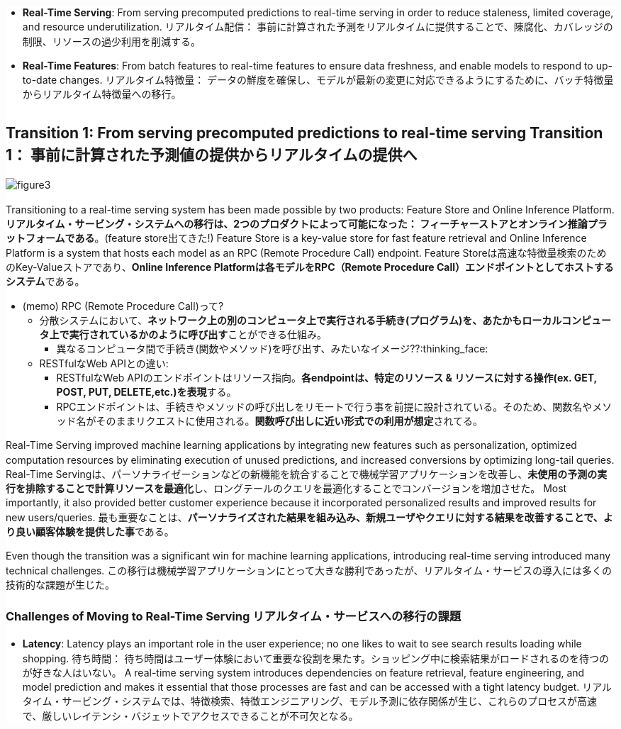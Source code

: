- **Real-Time Serving**: From serving precomputed predictions to real-time serving in order to reduce staleness, limited coverage, and resource underutilization.
リアルタイム配信： 事前に計算された予測をリアルタイムに提供することで、陳腐化、カバレッジの制限、リソースの過少利用を削減する。

- **Real-Time Features**: From batch features to real-time features to ensure data freshness, and enable models to respond to up-to-date changes.
リアルタイム特徴量： データの鮮度を確保し、モデルが最新の変更に対応できるようにするために、バッチ特徴量からリアルタイム特徴量への移行。

## Transition 1: From serving precomputed predictions to real-time serving Transition 1： 事前に計算された予測値の提供からリアルタイムの提供へ

![figure3]()

Transitioning to a real-time serving system has been made possible by two products: Feature Store and Online Inference Platform.
**リアルタイム・サービング・システムへの移行は、2つのプロダクトによって可能になった： フィーチャーストアとオンライン推論プラットフォームである**。(feature store出てきた!)
Feature Store is a key-value store for fast feature retrieval and Online Inference Platform is a system that hosts each model as an RPC (Remote Procedure Call) endpoint.
Feature Storeは高速な特徴量検索のためのKey-Valueストアであり、**Online Inference Platformは各モデルをRPC（Remote Procedure Call）エンドポイントとしてホストするシステム**である。

- (memo) RPC (Remote Procedure Call)って?
  - 分散システムにおいて、**ネットワーク上の別のコンピュータ上で実行される手続き(プログラム)を、あたかもローカルコンピュータ上で実行されているかのように呼び出す**ことができる仕組み。
    - 異なるコンピュータ間で手続き(関数やメソッド)を呼び出す、みたいなイメージ??:thinking_face:
  - RESTfulなWeb APIとの違い:
    - RESTfulなWeb APIのエンドポイントはリソース指向。**各endpointは、特定のリソース & リソースに対する操作(ex. GET, POST, PUT, DELETE,etc.)を表現**する。
    - RPCエンドポイントは、手続きやメソッドの呼び出しをリモートで行う事を前提に設計されている。そのため、関数名やメソッド名がそのままリクエストに使用される。**関数呼び出しに近い形式での利用が想定**されてる。

Real-Time Serving improved machine learning applications by integrating new features such as personalization, optimized computation resources by eliminating execution of unused predictions, and increased conversions by optimizing long-tail queries.
Real-Time Servingは、パーソナライゼーションなどの新機能を統合することで機械学習アプリケーションを改善し、**未使用の予測の実行を排除することで計算リソースを最適化**し、ロングテールのクエリを最適化することでコンバージョンを増加させた。
Most importantly, it also provided better customer experience because it incorporated personalized results and improved results for new users/queries.
最も重要なことは、**パーソナライズされた結果を組み込み、新規ユーザやクエリに対する結果を改善することで、より良い顧客体験を提供した事**である。

Even though the transition was a significant win for machine learning applications, introducing real-time serving introduced many technical challenges.
この移行は機械学習アプリケーションにとって大きな勝利であったが、リアルタイム・サービスの導入には多くの技術的な課題が生じた。



### Challenges of Moving to Real-Time Serving リアルタイム・サービスへの移行の課題

- **Latency**: Latency plays an important role in the user experience; no one likes to wait to see search results loading while shopping.
待ち時間： 待ち時間はユーザー体験において重要な役割を果たす。ショッピング中に検索結果がロードされるのを待つのが好きな人はいない。
A real-time serving system introduces dependencies on feature retrieval, feature engineering, and model prediction and makes it essential that those processes are fast and can be accessed with a tight latency budget.
リアルタイム・サービング・システムでは、特徴検索、特徴エンジニアリング、モデル予測に依存関係が生じ、これらのプロセスが高速で、厳しいレイテンシ・バジェットでアクセスできることが不可欠となる。
